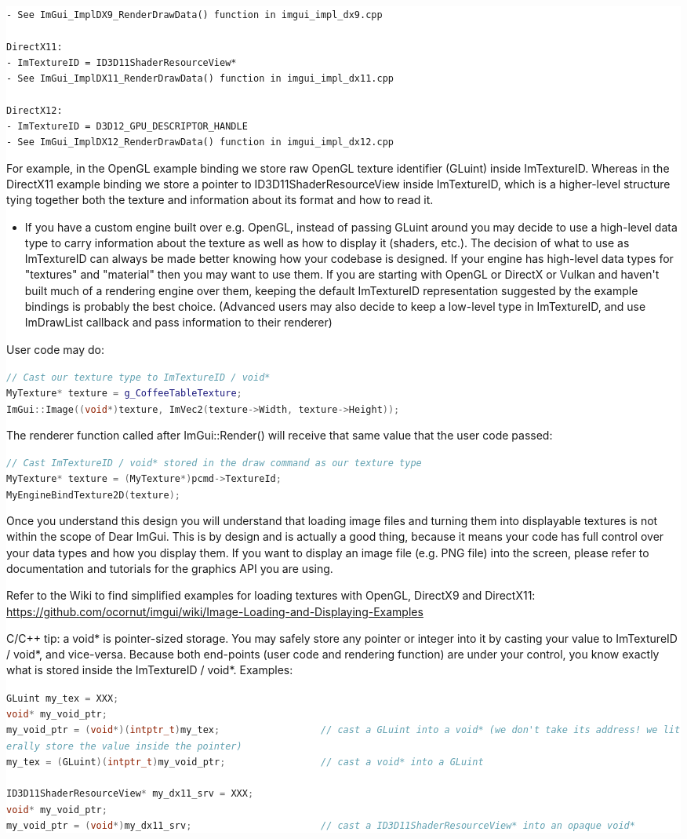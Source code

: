 ```
- See ImGui_ImplDX9_RenderDrawData() function in imgui_impl_dx9.cpp

DirectX11:  
- ImTextureID = ID3D11ShaderResourceView*
- See ImGui_ImplDX11_RenderDrawData() function in imgui_impl_dx11.cpp

DirectX12:  
- ImTextureID = D3D12_GPU_DESCRIPTOR_HANDLE
- See ImGui_ImplDX12_RenderDrawData() function in imgui_impl_dx12.cpp
```
For example, in the OpenGL example binding we store raw OpenGL texture identifier (GLuint) inside ImTextureID.
Whereas in the DirectX11 example binding we store a pointer to ID3D11ShaderResourceView inside ImTextureID, which is a higher-level structure tying together both the texture and information about its format and how to read it.

- If you have a custom engine built over e.g. OpenGL, instead of passing GLuint around you may decide to use a high-level data type to carry information about the texture as well as how to display it (shaders, etc.). The decision of what to use as ImTextureID can always be made better knowing how your codebase is designed. If your engine has high-level data types for "textures" and "material" then you may want to use them.
If you are starting with OpenGL or DirectX or Vulkan and haven't built much of a rendering engine over them, keeping the default ImTextureID representation suggested by the example bindings is probably the best choice.
(Advanced users may also decide to keep a low-level type in ImTextureID, and use ImDrawList callback and pass information to their renderer)

User code may do:
```cpp
// Cast our texture type to ImTextureID / void*
MyTexture* texture = g_CoffeeTableTexture;
ImGui::Image((void*)texture, ImVec2(texture->Width, texture->Height));
```
The renderer function called after ImGui::Render() will receive that same value that the user code passed:
```cpp
// Cast ImTextureID / void* stored in the draw command as our texture type
MyTexture* texture = (MyTexture*)pcmd->TextureId;
MyEngineBindTexture2D(texture);
```
Once you understand this design you will understand that loading image files and turning them into displayable textures is not within the scope of Dear ImGui. 
This is by design and is actually a good thing, because it means your code has full control over your data types and how you display them.
If you want to display an image file (e.g. PNG file) into the screen, please refer to documentation and tutorials for the graphics API you are using.

Refer to the Wiki to find simplified examples for loading textures with OpenGL, DirectX9 and DirectX11: https://github.com/ocornut/imgui/wiki/Image-Loading-and-Displaying-Examples

C/C++ tip: a void* is pointer-sized storage. You may safely store any pointer or integer into it by casting your value to ImTextureID / void*, and vice-versa.
Because both end-points (user code and rendering function) are under your control, you know exactly what is stored inside the ImTextureID / void*.
Examples:
```cpp
GLuint my_tex = XXX;
void* my_void_ptr;
my_void_ptr = (void*)(intptr_t)my_tex;                  // cast a GLuint into a void* (we don't take its address! we literally store the value inside the pointer)
my_tex = (GLuint)(intptr_t)my_void_ptr;                 // cast a void* into a GLuint

ID3D11ShaderResourceView* my_dx11_srv = XXX;
void* my_void_ptr;
my_void_ptr = (void*)my_dx11_srv;                       // cast a ID3D11ShaderResourceView* into an opaque void*
```